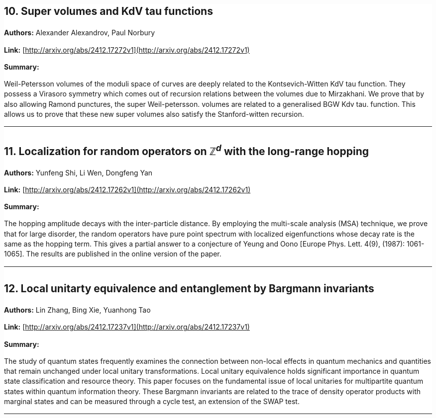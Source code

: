 
## 10. Super volumes and KdV tau functions

**Authors:** Alexander Alexandrov, Paul Norbury

**Link:** [http://arxiv.org/abs/2412.17272v1](http://arxiv.org/abs/2412.17272v1)

**Summary:**

Weil-Petersson volumes of the moduli space of curves are deeply related to the Kontsevich-Witten KdV tau function. They possess a Virasoro symmetry which comes out of recursion relations between the volumes due to Mirzakhani. We prove that by also allowing Ramond punctures, the super Weil-petersson. volumes are related to a generalised BGW Kdv tau. function. This allows us to prove that these new super volumes also satisfy the Stanford-witten recursion.

---

## 11. Localization for random operators on $\mathbb{Z}^d$ with the long-range   hopping

**Authors:** Yunfeng Shi, Li Wen, Dongfeng Yan

**Link:** [http://arxiv.org/abs/2412.17262v1](http://arxiv.org/abs/2412.17262v1)

**Summary:**

The hopping amplitude decays with the inter-particle distance. By employing the multi-scale analysis (MSA) technique, we prove that for large disorder, the random operators have pure point spectrum with localized eigenfunctions whose decay rate is the same as the hopping term. This gives a partial answer to a conjecture of Yeung and Oono [Europe Phys. Lett. 4(9), (1987): 1061-1065]. The results are published in the online version of the paper.

---

## 12. Local unitarty equivalence and entanglement by Bargmann invariants

**Authors:** Lin Zhang, Bing Xie, Yuanhong Tao

**Link:** [http://arxiv.org/abs/2412.17237v1](http://arxiv.org/abs/2412.17237v1)

**Summary:**

The study of quantum states frequently examines the connection between non-local effects in quantum mechanics and quantities that remain unchanged under local unitary transformations. Local unitary equivalence holds significant importance in quantum state classification and resource theory. This paper focuses on the fundamental issue of local unitaries for multipartite quantum states within quantum information theory. These Bargmann invariants are related to the trace of density operator products with marginal states and can be measured through a cycle test, an extension of the SWAP test.

---

